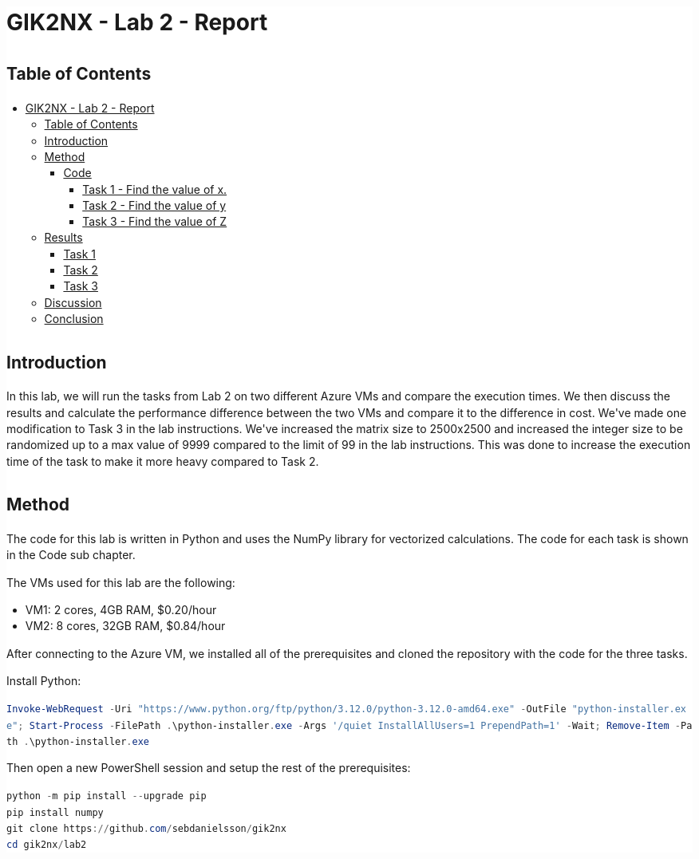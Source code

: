 # GIK2NX - Lab 2 - Report

## Table of Contents

- [GIK2NX - Lab 2 - Report](#gik2nx---lab-2---report)
  - [Table of Contents](#table-of-contents)
  - [Introduction](#introduction)
  - [Method](#method)
    - [Code](#code)
      - [Task 1 - Find the value of x.](#task-1---find-the-value-of-x)
      - [Task 2 - Find the value of y](#task-2---find-the-value-of-y)
      - [Task 3 - Find the value of Z](#task-3---find-the-value-of-z)
  - [Results](#results)
    - [Task 1](#task-1)
    - [Task 2](#task-2)
    - [Task 3](#task-3)
  - [Discussion](#discussion)
  - [Conclusion](#conclusion)

## Introduction

In this lab, we will run the tasks from Lab 2 on two different Azure VMs and compare the execution times. We then discuss the results and calculate the performance difference between the two VMs and compare it to the difference in cost. We've made one modification to Task 3 in the lab instructions. We've increased the matrix size to 2500x2500 and increased the integer size to be randomized up to a max value of 9999 compared to the limit of 99 in the lab instructions. This was done to increase the execution time of the task to make it more heavy compared to Task 2.

## Method

The code for this lab is written in Python and uses the NumPy library for vectorized calculations. The code for each task is shown in the Code sub chapter.

The VMs used for this lab are the following:

- VM1: 2 cores, 4GB RAM, $0.20/hour
- VM2: 8 cores, 32GB RAM, $0.84/hour

After connecting to the Azure VM, we installed all of the prerequisites and cloned the repository with the code for the three tasks.

Install Python:

```powershell
Invoke-WebRequest -Uri "https://www.python.org/ftp/python/3.12.0/python-3.12.0-amd64.exe" -OutFile "python-installer.exe"; Start-Process -FilePath .\python-installer.exe -Args '/quiet InstallAllUsers=1 PrependPath=1' -Wait; Remove-Item -Path .\python-installer.exe
```

Then open a new PowerShell session and setup the rest of the prerequisites:

```powershell
python -m pip install --upgrade pip
pip install numpy
git clone https://github.com/sebdanielsson/gik2nx
cd gik2nx/lab2
```
